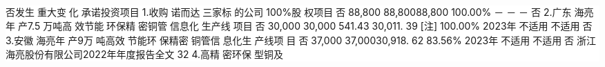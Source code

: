 否发生
重大变
化
承诺投资项目
1.收购
诺而达
三家标
的公司
100%股
权项目
否
88,800
88,80088,800
100.00%
－
－
－
否
2.广东
海亮年
产7.5
万吨高
效节能
环保精
密铜管
信息化
生产线
项目
否
30,000
30,000
541.43
30,011.
39
[注]
100.00%
2023年
不适用
不适用
否
3.安徽
海亮年
产9万
吨高效
节能环
保精密
铜管信
息化生
产线项
目
否
37,000
37,00030,918.
62
83.56%
2023年
不适用
不适用
否
浙江海亮股份有限公司2022年年度报告全文
32
4.高精
密环保
型铜及